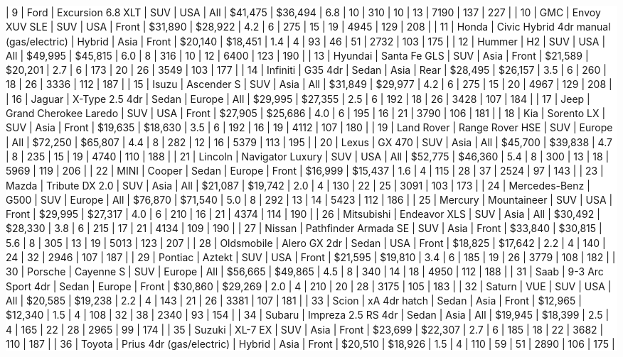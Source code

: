 |    9 |          Ford |                      Excursion 6.8 XLT |    SUV |    USA |        All | $41,475 | $36,494 |        6.8 |        10 |        310 |       10 |          13 |   7190 |       137 |    227 |
|   10 |           GMC |                          Envoy XUV SLE |    SUV |    USA |      Front | $31,890 | $28,922 |        4.2 |         6 |        275 |       15 |          19 |   4945 |       129 |    208 |
|   11 |         Honda | Civic Hybrid 4dr manual (gas/electric) | Hybrid |   Asia |      Front | $20,140 | $18,451 |        1.4 |         4 |         93 |       46 |          51 |   2732 |       103 |    175 |
|   12 |        Hummer |                                     H2 |    SUV |    USA |        All | $49,995 | $45,815 |        6.0 |         8 |        316 |       10 |          12 |   6400 |       123 |    190 |
|   13 |       Hyundai |                           Santa Fe GLS |    SUV |   Asia |      Front | $21,589 | $20,201 |        2.7 |         6 |        173 |       20 |          26 |   3549 |       103 |    177 |
|   14 |      Infiniti |                                G35 4dr |  Sedan |   Asia |       Rear | $28,495 | $26,157 |        3.5 |         6 |        260 |       18 |          26 |   3336 |       112 |    187 |
|   15 |         Isuzu |                             Ascender S |    SUV |   Asia |        All | $31,849 | $29,977 |        4.2 |         6 |        275 |       15 |          20 |   4967 |       129 |    208 |
|   16 |        Jaguar |                         X-Type 2.5 4dr |  Sedan | Europe |        All | $29,995 | $27,355 |        2.5 |         6 |        192 |       18 |          26 |   3428 |       107 |    184 |
|   17 |          Jeep |                  Grand Cherokee Laredo |    SUV |    USA |      Front | $27,905 | $25,686 |        4.0 |         6 |        195 |       16 |          21 |   3790 |       106 |    181 |
|   18 |           Kia |                             Sorento LX |    SUV |   Asia |      Front | $19,635 | $18,630 |        3.5 |         6 |        192 |       16 |          19 |   4112 |       107 |    180 |
|   19 |    Land Rover |                        Range Rover HSE |    SUV | Europe |        All | $72,250 | $65,807 |        4.4 |         8 |        282 |       12 |          16 |   5379 |       113 |    195 |
|   20 |         Lexus |                                 GX 470 |    SUV |   Asia |        All | $45,700 | $39,838 |        4.7 |         8 |        235 |       15 |          19 |   4740 |       110 |    188 |
|   21 |       Lincoln |                       Navigator Luxury |    SUV |    USA |        All | $52,775 | $46,360 |        5.4 |         8 |        300 |       13 |          18 |   5969 |       119 |    206 |
|   22 |          MINI |                                 Cooper |  Sedan | Europe |      Front | $16,999 | $15,437 |        1.6 |         4 |        115 |       28 |          37 |   2524 |        97 |    143 |
|   23 |         Mazda |                         Tribute DX 2.0 |    SUV |   Asia |        All | $21,087 | $19,742 |        2.0 |         4 |        130 |       22 |          25 |   3091 |       103 |    173 |
|   24 | Mercedes-Benz |                                   G500 |    SUV | Europe |        All | $76,870 | $71,540 |        5.0 |         8 |        292 |       13 |          14 |   5423 |       112 |    186 |
|   25 |       Mercury |                            Mountaineer |    SUV |    USA |      Front | $29,995 | $27,317 |        4.0 |         6 |        210 |       16 |          21 |   4374 |       114 |    190 |
|   26 |    Mitsubishi |                           Endeavor XLS |    SUV |   Asia |        All | $30,492 | $28,330 |        3.8 |         6 |        215 |       17 |          21 |   4134 |       109 |    190 |
|   27 |        Nissan |                   Pathfinder Armada SE |    SUV |   Asia |      Front | $33,840 | $30,815 |        5.6 |         8 |        305 |       13 |          19 |   5013 |       123 |    207 |
|   28 |    Oldsmobile |                           Alero GX 2dr |  Sedan |    USA |      Front | $18,825 | $17,642 |        2.2 |         4 |        140 |       24 |          32 |   2946 |       107 |    187 |
|   29 |       Pontiac |                                 Aztekt |    SUV |    USA |      Front | $21,595 | $19,810 |        3.4 |         6 |        185 |       19 |          26 |   3779 |       108 |    182 |
|   30 |       Porsche |                              Cayenne S |    SUV | Europe |        All | $56,665 | $49,865 |        4.5 |         8 |        340 |       14 |          18 |   4950 |       112 |    188 |
|   31 |          Saab |                      9-3 Arc Sport 4dr |  Sedan | Europe |      Front | $30,860 | $29,269 |        2.0 |         4 |        210 |       20 |          28 |   3175 |       105 |    183 |
|   32 |        Saturn |                                    VUE |    SUV |    USA |        All | $20,585 | $19,238 |        2.2 |         4 |        143 |       21 |          26 |   3381 |       107 |    181 |
|   33 |         Scion |                           xA 4dr hatch |  Sedan |   Asia |      Front | $12,965 | $12,340 |        1.5 |         4 |        108 |       32 |          38 |   2340 |        93 |    154 |
|   34 |        Subaru |                     Impreza 2.5 RS 4dr |  Sedan |   Asia |        All | $19,945 | $18,399 |        2.5 |         4 |        165 |       22 |          28 |   2965 |        99 |    174 |
|   35 |        Suzuki |                                XL-7 EX |    SUV |   Asia |      Front | $23,699 | $22,307 |        2.7 |         6 |        185 |       18 |          22 |   3682 |       110 |    187 |
|   36 |        Toyota |               Prius 4dr (gas/electric) | Hybrid |   Asia |      Front | $20,510 | $18,926 |        1.5 |         4 |        110 |       59 |          51 |   2890 |       106 |    175 |